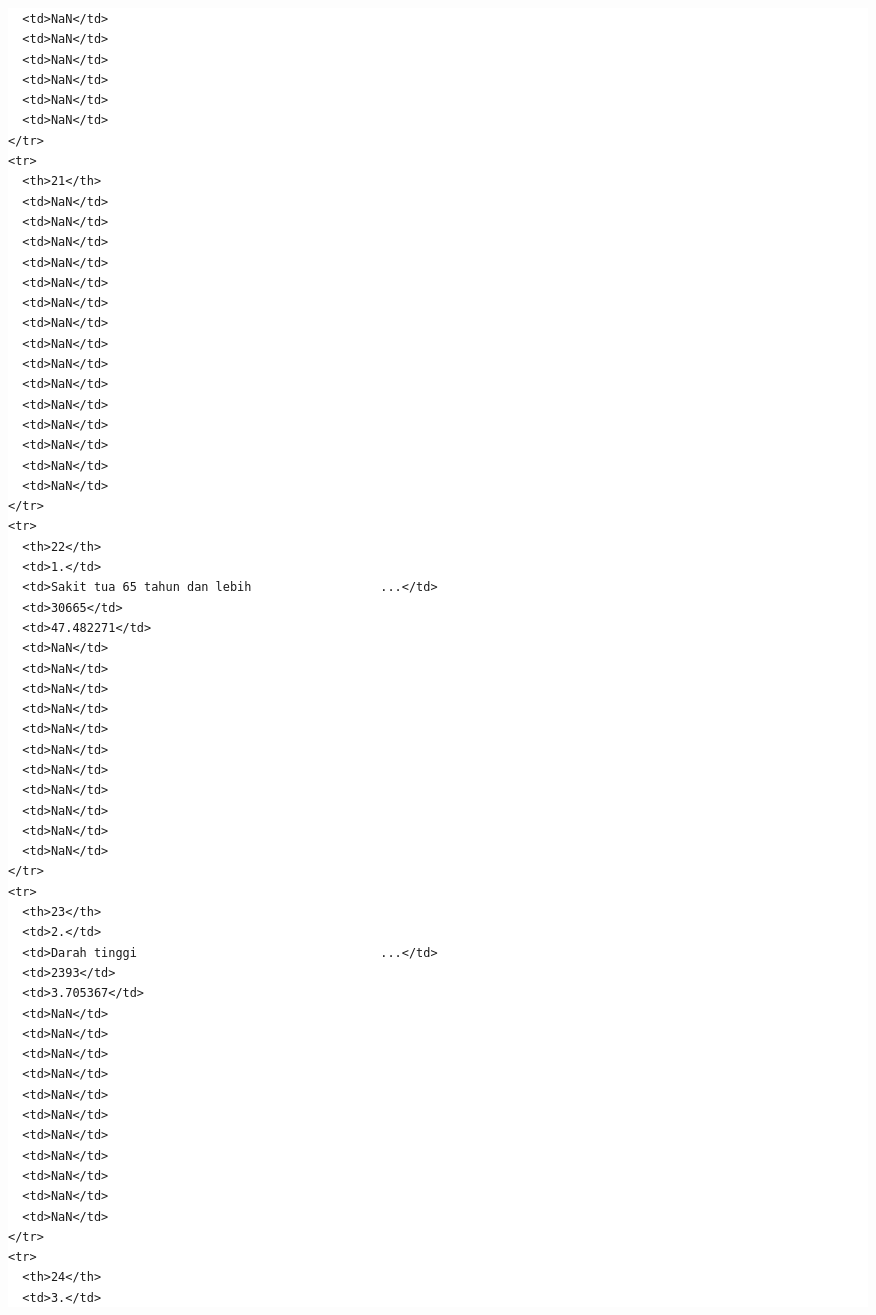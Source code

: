       <td>NaN</td>
      <td>NaN</td>
      <td>NaN</td>
      <td>NaN</td>
      <td>NaN</td>
      <td>NaN</td>
    </tr>
    <tr>
      <th>21</th>
      <td>NaN</td>
      <td>NaN</td>
      <td>NaN</td>
      <td>NaN</td>
      <td>NaN</td>
      <td>NaN</td>
      <td>NaN</td>
      <td>NaN</td>
      <td>NaN</td>
      <td>NaN</td>
      <td>NaN</td>
      <td>NaN</td>
      <td>NaN</td>
      <td>NaN</td>
      <td>NaN</td>
    </tr>
    <tr>
      <th>22</th>
      <td>1.</td>
      <td>Sakit tua 65 tahun dan lebih                  ...</td>
      <td>30665</td>
      <td>47.482271</td>
      <td>NaN</td>
      <td>NaN</td>
      <td>NaN</td>
      <td>NaN</td>
      <td>NaN</td>
      <td>NaN</td>
      <td>NaN</td>
      <td>NaN</td>
      <td>NaN</td>
      <td>NaN</td>
      <td>NaN</td>
    </tr>
    <tr>
      <th>23</th>
      <td>2.</td>
      <td>Darah tinggi                                  ...</td>
      <td>2393</td>
      <td>3.705367</td>
      <td>NaN</td>
      <td>NaN</td>
      <td>NaN</td>
      <td>NaN</td>
      <td>NaN</td>
      <td>NaN</td>
      <td>NaN</td>
      <td>NaN</td>
      <td>NaN</td>
      <td>NaN</td>
      <td>NaN</td>
    </tr>
    <tr>
      <th>24</th>
      <td>3.</td>